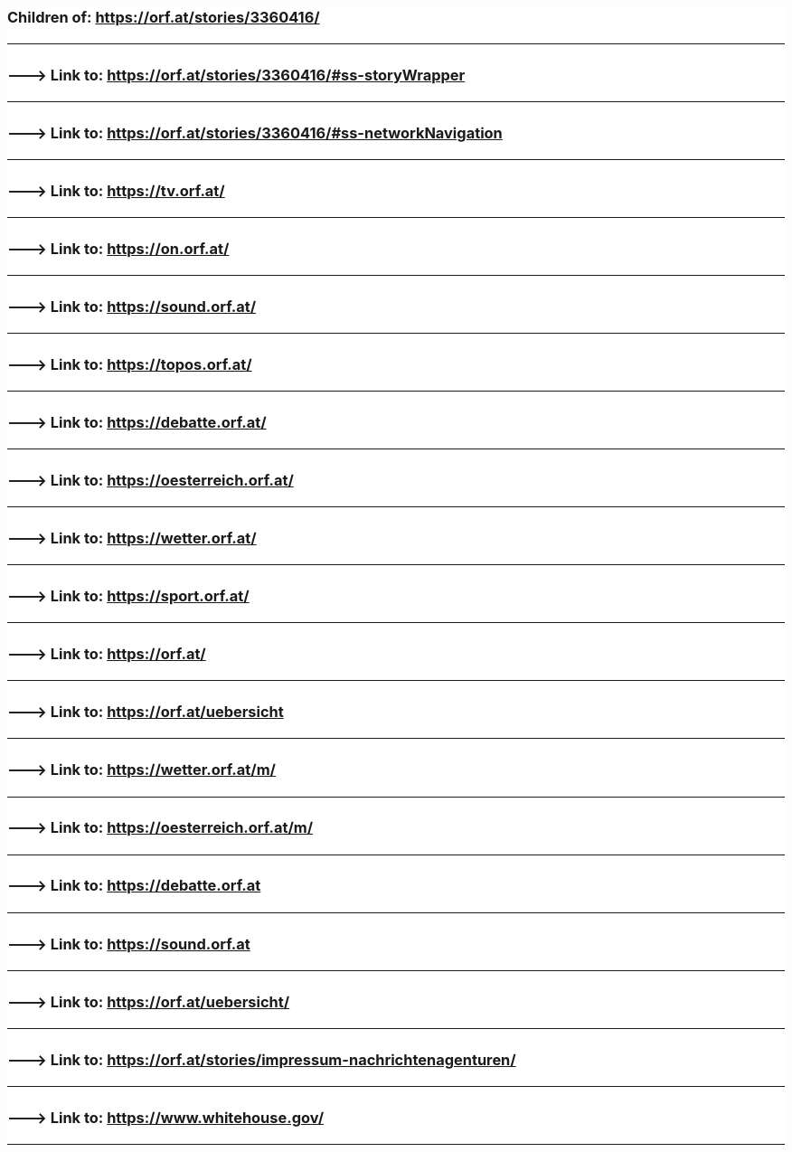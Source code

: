 ### Children of: https://orf.at/stories/3360416/
___
### ---> Link to: https://orf.at/stories/3360416/#ss-storyWrapper
___
### ---> Link to: https://orf.at/stories/3360416/#ss-networkNavigation
___
### ---> Link to: https://tv.orf.at/
___
### ---> Link to: https://on.orf.at/
___
### ---> Link to: https://sound.orf.at/
___
### ---> Link to: https://topos.orf.at/
___
### ---> Link to: https://debatte.orf.at/
___
### ---> Link to: https://oesterreich.orf.at/
___
### ---> Link to: https://wetter.orf.at/
___
### ---> Link to: https://sport.orf.at/
___
### ---> Link to: https://orf.at/
___
### ---> Link to: https://orf.at/uebersicht
___
### ---> Link to: https://wetter.orf.at/m/
___
### ---> Link to: https://oesterreich.orf.at/m/
___
### ---> Link to: https://debatte.orf.at
___
### ---> Link to: https://sound.orf.at
___
### ---> Link to: https://orf.at/uebersicht/
___
### ---> Link to: https://orf.at/stories/impressum-nachrichtenagenturen/
___
### ---> Link to: https://www.whitehouse.gov/
___